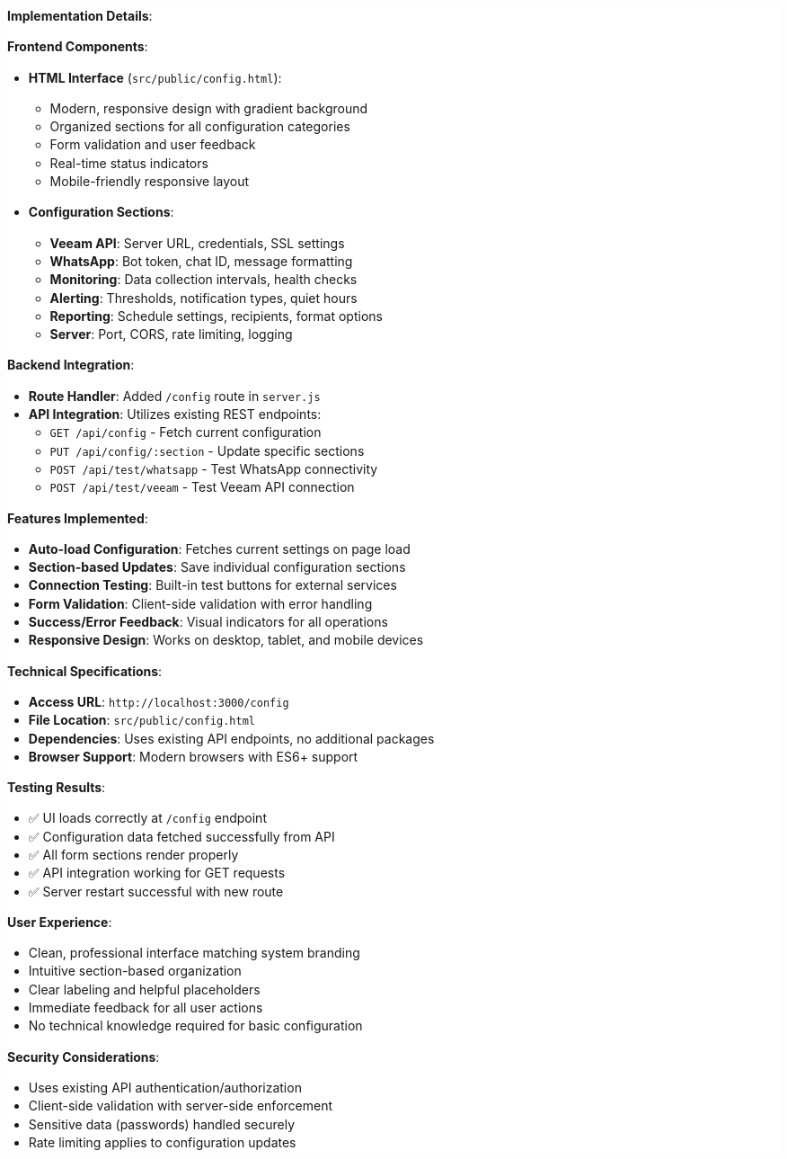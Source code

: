 **Implementation Details**:

**Frontend Components**:
- **HTML Interface** (`src/public/config.html`):
  - Modern, responsive design with gradient background
  - Organized sections for all configuration categories
  - Form validation and user feedback
  - Real-time status indicators
  - Mobile-friendly responsive layout

- **Configuration Sections**:
  - **Veeam API**: Server URL, credentials, SSL settings
  - **WhatsApp**: Bot token, chat ID, message formatting
  - **Monitoring**: Data collection intervals, health checks
  - **Alerting**: Thresholds, notification types, quiet hours
  - **Reporting**: Schedule settings, recipients, format options
  - **Server**: Port, CORS, rate limiting, logging

**Backend Integration**:
- **Route Handler**: Added `/config` route in `server.js`
- **API Integration**: Utilizes existing REST endpoints:
  - `GET /api/config` - Fetch current configuration
  - `PUT /api/config/:section` - Update specific sections
  - `POST /api/test/whatsapp` - Test WhatsApp connectivity
  - `POST /api/test/veeam` - Test Veeam API connection

**Features Implemented**:
- **Auto-load Configuration**: Fetches current settings on page load
- **Section-based Updates**: Save individual configuration sections
- **Connection Testing**: Built-in test buttons for external services
- **Form Validation**: Client-side validation with error handling
- **Success/Error Feedback**: Visual indicators for all operations
- **Responsive Design**: Works on desktop, tablet, and mobile devices

**Technical Specifications**:
- **Access URL**: `http://localhost:3000/config`
- **File Location**: `src/public/config.html`
- **Dependencies**: Uses existing API endpoints, no additional packages
- **Browser Support**: Modern browsers with ES6+ support

**Testing Results**:
- ✅ UI loads correctly at `/config` endpoint
- ✅ Configuration data fetched successfully from API
- ✅ All form sections render properly
- ✅ API integration working for GET requests
- ✅ Server restart successful with new route

**User Experience**:
- Clean, professional interface matching system branding
- Intuitive section-based organization
- Clear labeling and helpful placeholders
- Immediate feedback for all user actions
- No technical knowledge required for basic configuration

**Security Considerations**:
- Uses existing API authentication/authorization
- Client-side validation with server-side enforcement
- Sensitive data (passwords) handled securely
- Rate limiting applies to configuration updates
